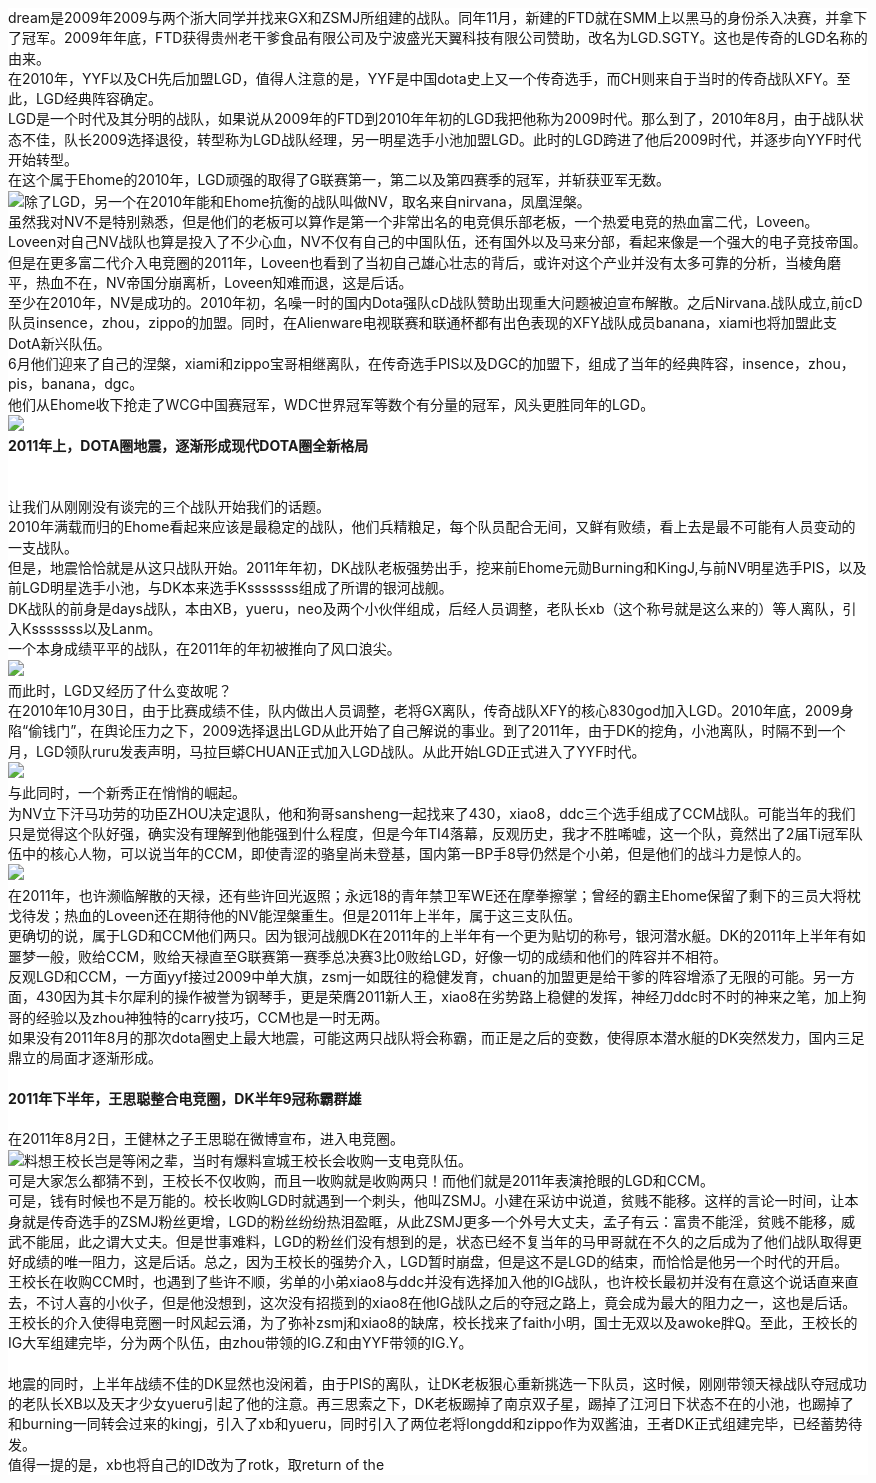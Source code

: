 dream是2009年2009与两个浙大同学并找来GX和ZSMJ所组建的战队。同年11月，新建的FTD就在SMM上以黑马的身份杀入决赛，并拿下了冠军。2009年年底，FTD获得贵州老干爹食品有限公司及宁波盛光天翼科技有限公司赞助，改名为LGD.SGTY。这也是传奇的LGD名称的由来。<br>在2010年，YYF以及CH先后加盟LGD，值得人注意的是，YYF是中国dota史上又一个传奇选手，而CH则来自于当时的传奇战队XFY。至此，LGD经典阵容确定。<br>LGD是一个时代及其分明的战队，如果说从2009年的FTD到2010年年初的LGD我把他称为2009时代。那么到了，2010年8月，由于战队状态不佳，队长2009选择退役，转型称为LGD战队经理，另一明星选手小池加盟LGD。此时的LGD跨进了他后2009时代，并逐步向YYF时代开始转型。<br>在这个属于Ehome的2010年，LGD顽强的取得了G联赛第一，第二以及第四赛季的冠军，并斩获亚军无数。<br><img src="http://pic4.zhimg.com/9cf127e94e1384d16ce6eeb00981e6c7_b.jpg" data-rawwidth="550" data-rawheight="413" class="origin_image zh-lightbox-thumb" width="550" data-original="http://pic4.zhimg.com/9cf127e94e1384d16ce6eeb00981e6c7_r.jpg">除了LGD，另一个在2010年能和Ehome抗衡的战队叫做NV，取名来自nirvana，凤凰涅槃。<br>虽然我对NV不是特别熟悉，但是他们的老板可以算作是第一个非常出名的电竞俱乐部老板，一个热爱电竞的热血富二代，Loveen。<br>Loveen对自己NV战队也算是投入了不少心血，NV不仅有自己的中国队伍，还有国外以及马来分部，看起来像是一个强大的电子竞技帝国。但是在更多富二代介入电竞圈的2011年，Loveen也看到了当初自己雄心壮志的背后，或许对这个产业并没有太多可靠的分析，当棱角磨平，热血不在，NV帝国分崩离析，Loveen知难而退，这是后话。<br>至少在2010年，NV是成功的。2010年初，名噪一时的国内Dota强队cD战队赞助出现重大问题被迫宣布解散。之后Nirvana.战队成立,前cD队员insence，zhou，zippo的加盟。同时，在Alienware电视联赛和联通杯都有出色表现的XFY战队成员banana，xiami也将加盟此支DotA新兴队伍。<br>6月他们迎来了自己的涅槃，xiami和zippo宝哥相继离队，在传奇选手PIS以及DGC的加盟下，组成了当年的经典阵容，insence，zhou，pis，banana，dgc。<br>他们从Ehome收下抢走了WCG中国赛冠军，WDC世界冠军等数个有分量的冠军，风头更胜同年的LGD。<br><img src="http://pic4.zhimg.com/ccf4b34932e0009cb84d4e6ce96616a3_b.jpg" data-rawwidth="600" data-rawheight="399" class="origin_image zh-lightbox-thumb" width="600" data-original="http://pic4.zhimg.com/ccf4b34932e0009cb84d4e6ce96616a3_r.jpg"><br><b>2011年上，DOTA圈地震，逐渐形成现代DOTA圈全新格局</b><br><br><br>让我们从刚刚没有谈完的三个战队开始我们的话题。<br>2010年满载而归的Ehome看起来应该是最稳定的战队，他们兵精粮足，每个队员配合无间，又鲜有败绩，看上去是最不可能有人员变动的一支战队。<br>但是，地震恰恰就是从这只战队开始。2011年年初，DK战队老板强势出手，挖来前Ehome元勋Burning和KingJ,与前NV明星选手PIS，以及前LGD明星选手小池，与DK本来选手Ksssssss组成了所谓的银河战舰。<br>DK战队的前身是days战队，本由XB，yueru，neo及两个小伙伴组成，后经人员调整，老队长xb（这个称号就是这么来的）等人离队，引入Ksssssss以及Lanm。<br>一个本身成绩平平的战队，在2011年的年初被推向了风口浪尖。<br><img src="http://pic4.zhimg.com/578924b8e74f0a615703c001c1157b17_b.jpg" data-rawwidth="550" data-rawheight="365" class="origin_image zh-lightbox-thumb" width="550" data-original="http://pic4.zhimg.com/578924b8e74f0a615703c001c1157b17_r.jpg"><br>而此时，LGD又经历了什么变故呢？<br>在2010年10月30日，由于比赛成绩不佳，队内做出人员调整，老将GX离队，传奇战队XFY的核心830god加入LGD。2010年底，2009身陷“偷钱门”，在舆论压力之下，2009选择退出LGD从此开始了自己解说的事业。到了2011年，由于DK的挖角，小池离队，时隔不到一个月，LGD领队ruru发表声明，马拉巨蟒CHUAN正式加入LGD战队。从此开始LGD正式进入了YYF时代。<br><img src="http://pic1.zhimg.com/38420fe3e4465feebcf8e4620260c21c_b.jpg" data-rawwidth="600" data-rawheight="400" class="origin_image zh-lightbox-thumb" width="600" data-original="http://pic1.zhimg.com/38420fe3e4465feebcf8e4620260c21c_r.jpg"><br>与此同时，一个新秀正在悄悄的崛起。<br>为NV立下汗马功劳的功臣ZHOU决定退队，他和狗哥sansheng一起找来了430，xiao8，ddc三个选手组成了CCM战队。可能当年的我们只是觉得这个队好强，确实没有理解到他能强到什么程度，但是今年TI4落幕，反观历史，我才不胜唏嘘，这一个队，竟然出了2届Ti冠军队伍中的核心人物，可以说当年的CCM，即使青涩的骆皇尚未登基，国内第一BP手8导仍然是个小弟，但是他们的战斗力是惊人的。<br><img src="http://pic3.zhimg.com/8ea6973940092ed8ab3b79a69a9a9c0a_b.jpg" data-rawwidth="635" data-rawheight="387" class="origin_image zh-lightbox-thumb" width="635" data-original="http://pic3.zhimg.com/8ea6973940092ed8ab3b79a69a9a9c0a_r.jpg"><br>在2011年，也许濒临解散的天禄，还有些许回光返照；永远18的青年禁卫军WE还在摩拳擦掌；曾经的霸主Ehome保留了剩下的三员大将枕戈待发；热血的Loveen还在期待他的NV能涅槃重生。但是2011年上半年，属于这三支队伍。<br>更确切的说，属于LGD和CCM他们两只。因为银河战舰DK在2011年的上半年有一个更为贴切的称号，银河潜水艇。DK的2011年上半年有如噩梦一般，败给CCM，败给天禄直至G联赛第一赛季总决赛3比0败给LGD，好像一切的成绩和他们的阵容并不相符。<br>反观LGD和CCM，一方面yyf接过2009中单大旗，zsmj一如既往的稳健发育，chuan的加盟更是给干爹的阵容增添了无限的可能。另一方面，430因为其卡尔犀利的操作被誉为钢琴手，更是荣膺2011新人王，xiao8在劣势路上稳健的发挥，神经刀ddc时不时的神来之笔，加上狗哥的经验以及zhou神独特的carry技巧，CCM也是一时无两。<br>如果没有2011年8月的那次dota圈史上最大地震，可能这两只战队将会称霸，而正是之后的变数，使得原本潜水艇的DK突然发力，国内三足鼎立的局面才逐渐形成。<br><br><b>2011年下半年，王思聪整合电竞圈，DK半年9冠称霸群雄</b><br><br>在2011年8月2日，王健林之子王思聪在微博宣布，进入电竞圈。<br><img src="http://pic1.zhimg.com/c68fca0aaaaa86108224a39040431894_b.jpg" data-rawwidth="550" data-rawheight="171" class="origin_image zh-lightbox-thumb" width="550" data-original="http://pic1.zhimg.com/c68fca0aaaaa86108224a39040431894_r.jpg">料想王校长岂是等闲之辈，当时有爆料宣城王校长会收购一支电竞队伍。<br>可是大家怎么都猜不到，王校长不仅收购，而且一收购就是收购两只！而他们就是2011年表演抢眼的LGD和CCM。<br>可是，钱有时候也不是万能的。校长收购LGD时就遇到一个刺头，他叫ZSMJ。小建在采访中说道，贫贱不能移。这样的言论一时间，让本身就是传奇选手的ZSMJ粉丝更增，LGD的粉丝纷纷热泪盈眶，从此ZSMJ更多一个外号大丈夫，孟子有云：富贵不能淫，贫贱不能移，威武不能屈，此之谓大丈夫。但是世事难料，LGD的粉丝们没有想到的是，状态已经不复当年的马甲哥就在不久的之后成为了他们战队取得更好成绩的唯一阻力，这是后话。总之，因为王校长的强势介入，LGD暂时崩盘，但是这不是LGD的结束，而恰恰是他另一个时代的开启。<br>王校长在收购CCM时，也遇到了些许不顺，劣单的小弟xiao8与ddc并没有选择加入他的IG战队，也许校长最初并没有在意这个说话直来直去，不讨人喜的小伙子，但是他没想到，这次没有招揽到的xiao8在他IG战队之后的夺冠之路上，竟会成为最大的阻力之一，这也是后话。<br>王校长的介入使得电竞圈一时风起云涌，为了弥补zsmj和xiao8的缺席，校长找来了faith小明，国士无双以及awoke胖Q。至此，王校长的IG大军组建完毕，分为两个队伍，由zhou带领的IG.Z和由YYF带领的IG.Y。<br><br>地震的同时，上半年战绩不佳的DK显然也没闲着，由于PIS的离队，让DK老板狠心重新挑选一下队员，这时候，刚刚带领天禄战队夺冠成功的老队长XB以及天才少女yueru引起了他的注意。再三思索之下，DK老板踢掉了南京双子星，踢掉了江河日下状态不在的小池，也踢掉了和burning一同转会过来的kingj，引入了xb和yueru，同时引入了两位老将longdd和zippo作为双酱油，王者DK正式组建完毕，已经蓄势待发。<br>值得一提的是，xb也将自己的ID改为了rotk，取return of the